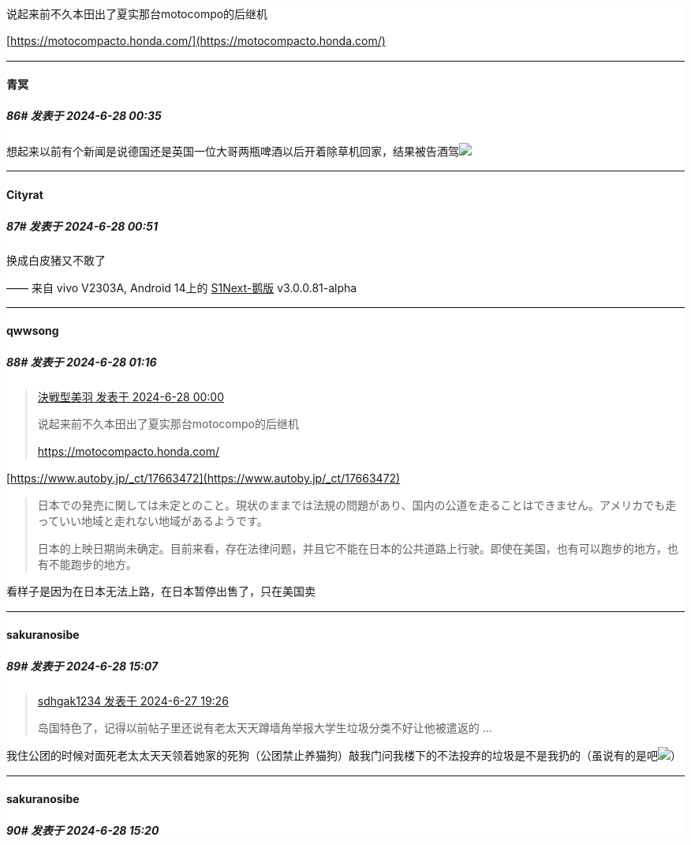 说起来前不久本田出了夏实那台motocompo的后继机

[https://motocompacto.honda.com/](https://motocompacto.honda.com/)


*****

####  青冥  
##### 86#       发表于 2024-6-28 00:35

想起来以前有个新闻是说德国还是英国一位大哥两瓶啤酒以后开着除草机回家，结果被告酒驾<img src="https://static.saraba1st.com/image/smiley/face2017/067.png" referrerpolicy="no-referrer">


*****

####  Cityrat  
##### 87#       发表于 2024-6-28 00:51

换成白皮猪又不敢了

—— 来自 vivo V2303A, Android 14上的 [S1Next-鹅版](https://github.com/ykrank/S1-Next/releases) v3.0.0.81-alpha


*****

####  qwwsong  
##### 88#       发表于 2024-6-28 01:16

<blockquote><a href="httphttps://bbs.saraba1st.com/2b/forum.php?mod=redirect&amp;goto=findpost&amp;pid=65406713&amp;ptid=2189067" target="_blank">決戦型美羽 发表于 2024-6-28 00:00</a>

说起来前不久本田出了夏实那台motocompo的后继机

https://motocompacto.honda.com/</blockquote>
[https://www.autoby.jp/_ct/17663472](https://www.autoby.jp/_ct/17663472) <blockquote>日本での発売に関しては未定とのこと。現状のままでは法規の問題があり、国内の公道を走ることはできません。アメリカでも走っていい地域と走れない地域があるようです。

日本的上映日期尚未确定。目前来看，存在法律问题，并且它不能在日本的公共道路上行驶。即使在美国，也有可以跑步的地方，也有不能跑步的地方。</blockquote>
看样子是因为在日本无法上路，在日本暂停出售了，只在美国卖


*****

####  sakuranosibe  
##### 89#       发表于 2024-6-28 15:07

<blockquote><a href="httphttps://bbs.saraba1st.com/2b/forum.php?mod=redirect&amp;goto=findpost&amp;pid=65403848&amp;ptid=2189067" target="_blank">sdhgak1234 发表于 2024-6-27 19:26</a>

岛国特色了，记得以前帖子里还说有老太天天蹲墙角举报大学生垃圾分类不好让他被遣返的 ...</blockquote>
我住公团的时候对面死老太太天天领着她家的死狗（公团禁止养猫狗）敲我门问我楼下的不法投弃的垃圾是不是我扔的（虽说有的是吧<img src="https://static.saraba1st.com/image/smiley/face2017/252.png" referrerpolicy="no-referrer">）


*****

####  sakuranosibe  
##### 90#       发表于 2024-6-28 15:20
